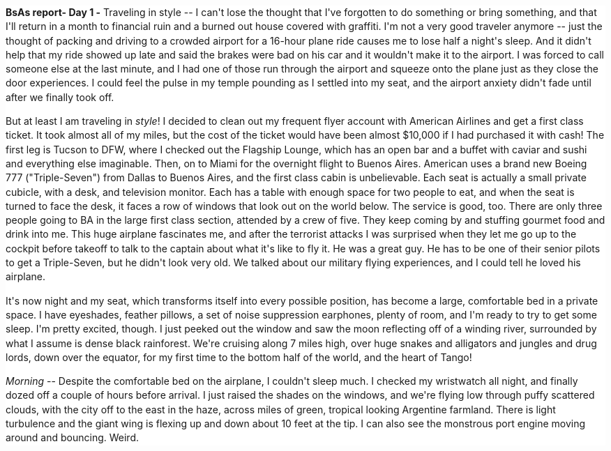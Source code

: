 **BsAs report- Day 1 -** Traveling in style --
I can't lose the thought that I've forgotten to do something or bring something, and that I'll return in a month to financial ruin and a burned out house covered with graffiti.
I'm not a very good traveler anymore -- just the thought of packing and driving to a crowded airport for a 16-hour plane ride causes me to lose half a night's sleep.
And it didn't help that my ride showed up late and said the brakes were bad on his car and it wouldn't make it to the airport.
I was forced to call someone else at the last minute, and I had one of those run through the airport and squeeze onto the plane just as they close the door experiences.
I could feel the pulse in my temple pounding as I settled into my seat, and the airport anxiety didn't fade until after we finally took off.

But at least I am traveling in _style_!
I decided to clean out my frequent flyer account with American Airlines and get a first class ticket.
It took almost all of my miles, but the cost of the ticket would have been almost $10,000 if I had purchased it with cash!
The first leg is Tucson to DFW, where I checked out the Flagship Lounge, which has an open bar and a buffet with caviar and sushi and everything else imaginable.
Then, on to Miami for the overnight flight to Buenos Aires.
American uses a brand new Boeing 777 ("Triple-Seven") from Dallas to Buenos Aires, and the first class cabin is unbelievable.
Each seat is actually a small private cubicle, with a desk, and television monitor.
Each has a table with enough space for two people to eat, and when the seat is turned to face the desk, it faces a row of windows that look out on the world below.
The service is good, too.
There are only three people going to BA in the large first class section, attended by a crew of five.
They keep coming by and stuffing gourmet food and drink into me.
This huge airplane fascinates me, and after the terrorist attacks I was surprised when they let me go up to the cockpit before takeoff to talk to the captain about what it's like to fly it.
He was a great guy.
He has to be one of their senior pilots to get a Triple-Seven, but he didn't look very old.
We talked about our military flying experiences, and I could tell he loved his airplane.

It's now night and my seat, which transforms itself into every possible position, has become a large, comfortable bed in a private space.
I have eyeshades, feather pillows, a set of noise suppression earphones, plenty of room, and I'm ready to try to get some sleep.
I'm pretty excited, though.
I just peeked out the window and saw the moon reflecting off of a winding river, surrounded by what I assume is dense black rainforest.
We're cruising along 7 miles high, over huge snakes and alligators and jungles and drug lords, down over the equator, for my first time to the bottom half of the world, and the heart of Tango!

_Morning_  --
Despite the comfortable bed on the airplane, I couldn't sleep much.
I checked my wristwatch all night, and finally dozed off a couple of hours before arrival.
I just raised the shades on the windows, and we're flying low through puffy scattered clouds, with the city off to the east in the haze, across miles of green, tropical looking Argentine farmland.
There is light turbulence and the giant wing is flexing up and down about 10 feet at the tip.
I can also see the monstrous port engine moving around and bouncing.
Weird.
